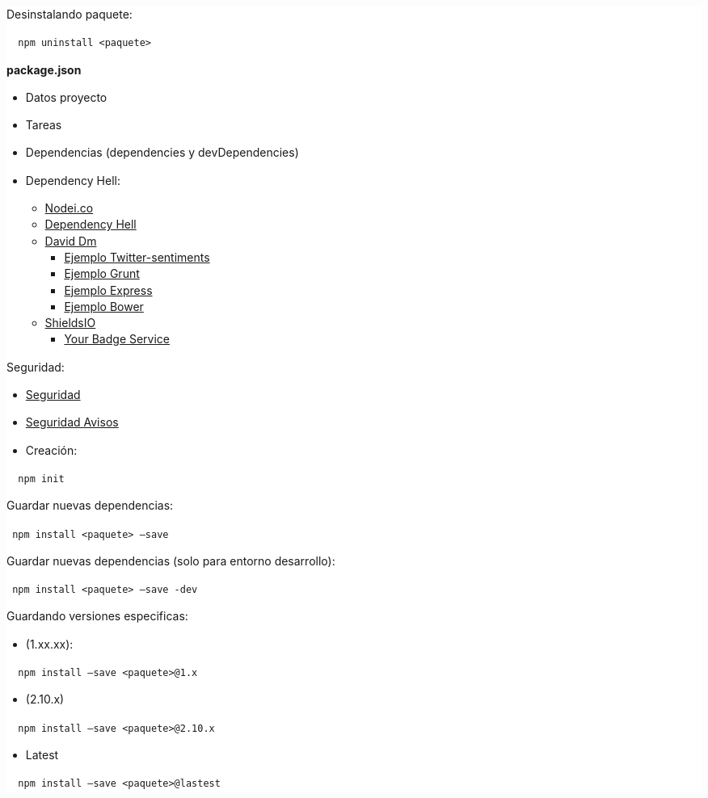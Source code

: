 Desinstalando paquete:
```
  npm uninstall <paquete>
```


**package.json**

- Datos proyecto
- Tareas
- Dependencias (dependencies y devDependencies)

- Dependency Hell:
  - [Nodei.co](https://nodei.co/)
  - [Dependency Hell](http://www.wikiwand.com/en/Dependency_hell)
  - [David Dm](https://david-dm.org/)
    - [Ejemplo Twitter-sentiments](https://david-dm.org/UlisesGascon/twitter-sentiments#info=dependencies&view=list)
    - [Ejemplo Grunt](https://david-dm.org/gruntjs/grunt#info=dependencies&view=table)
    - [Ejemplo Express](https://david-dm.org/strongloop/express)
    - [Ejemplo Bower](https://david-dm.org/bower/bower#info=dependencies&view=table)
  - [ShieldsIO](http://shields.io/)
    - [Your Badge Service](http://badges.github.io/gh-badges/) 

Seguridad:
  - [Seguridad](https://nodesecurity.io/resources)
  - [Seguridad Avisos](https://nodesecurity.io/advisories)


- Creación:
```
  npm init
```
  
  
Guardar nuevas dependencias:
```
 npm install <paquete> —save
```
Guardar nuevas dependencias (solo para entorno desarrollo):
```
 npm install <paquete> —save -dev
```


Guardando versiones especificas:
  - (1.xx.xx):
```
  npm install —save <paquete>@1.x
```
  
  - (2.10.x)
```
  npm install —save <paquete>@2.10.x
```
  
  - Latest
```
  npm install —save <paquete>@lastest
```
  